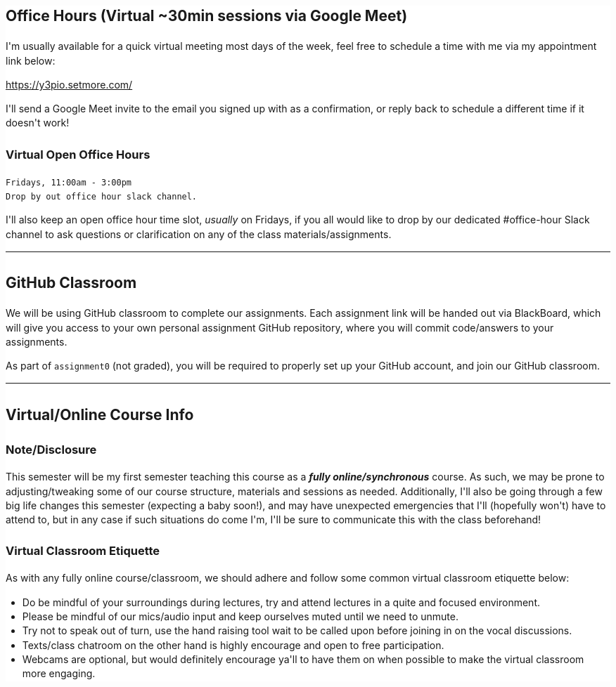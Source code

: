 ## Office Hours (Virtual ~30min sessions via Google Meet)

I'm usually available for a quick virtual meeting most days of the week, feel free to schedule a time with me via my appointment link below:

https://y3pio.setmore.com/

I'll send a Google Meet invite to the email you signed up with as a confirmation, or reply back to schedule a different time if it doesn't work!

### Virtual Open Office Hours

```text
Fridays, 11:00am - 3:00pm
Drop by out office hour slack channel.
```

I'll also keep an open office hour time slot, _usually_ on Fridays, if you all would like to drop by our dedicated #office-hour Slack channel to ask questions or clarification on any of the class materials/assignments.

---

## GitHub Classroom
We will be using GitHub classroom to complete our assignments. Each assignment link will be handed out via BlackBoard, which will give you access to your own personal assignment GitHub repository, where you will commit code/answers to your assignments.

As part of `assignment0` (not graded), you will be required to properly set up your GitHub account, and join our GitHub classroom.

---

## Virtual/Online Course Info

### Note/Disclosure

This semester will be my first semester teaching this course as a **_fully online/synchronous_** course. As such, we may be prone to adjusting/tweaking some of our course structure, materials and sessions as needed.
Additionally, I'll also be going through a few big life changes this semester (expecting a baby soon!), and may have unexpected emergencies that I'll (hopefully won't) have to attend to, but in any case if such situations do come I'm, I'll be sure to communicate this with the class beforehand!

### Virtual Classroom Etiquette

As with any fully online course/classroom, we should adhere and follow some common virtual classroom etiquette below:

- Do be mindful of your surroundings during lectures, try and attend lectures in a quite and focused environment.
- Please be mindful of our mics/audio input and keep ourselves muted until we need to unmute.
- Try not to speak out of turn, use the hand raising tool wait to be called upon before joining in on the vocal discussions.
- Texts/class chatroom on the other hand is highly encourage and open to free participation.
- Webcams are optional, but would definitely encourage ya'll to have them on when possible to make the virtual classroom more engaging.
